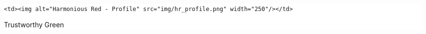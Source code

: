   	<td><img alt="Harmonious Red - Profile" src="img/hr_profile.png" width="250"/></td>
  </tr>
  <tr>
  	<th colspan="4">Trustworthy Green</th>
  </tr>
  <tr>